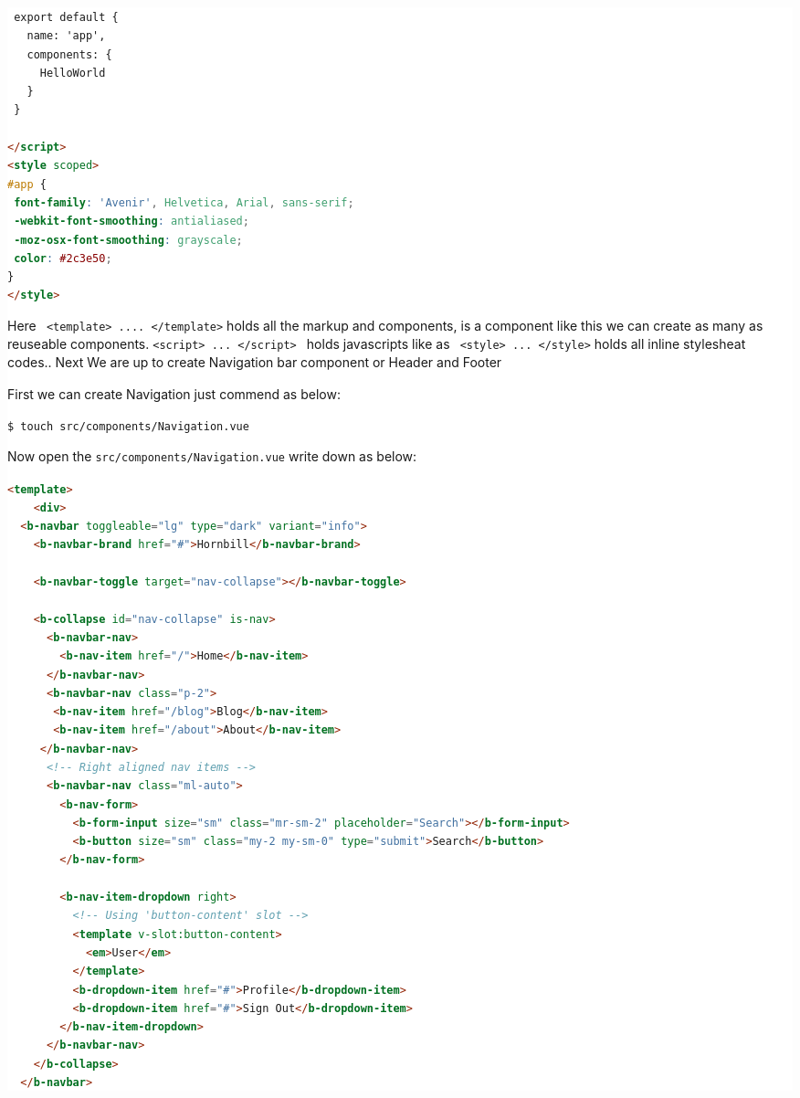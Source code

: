  ```html
  export default {
    name: 'app',
    components: {
      HelloWorld
    }
  }

 </script>
<style scoped>
#app {
  font-family: 'Avenir', Helvetica, Arial, sans-serif;
  -webkit-font-smoothing: antialiased;
  -moz-osx-font-smoothing: grayscale;
  color: #2c3e50;
}
</style>

 ```
 Here ``` <template> .... </template>``` holds all the markup and components, <HelloWorld /> is a component like this we can create as many as reuseable components. ```<script> ... </script> ``` holds javascripts like as ``` <style> ... </style>``` holds all inline stylesheat codes..
Next We are up to create Navigation bar component or Header and Footer

First we can create Navigation just commend as below:

```zsh
$ touch src/components/Navigation.vue
```

Now open the ```src/components/Navigation.vue``` write down as below:

```html
<template>
    <div>
  <b-navbar toggleable="lg" type="dark" variant="info">
    <b-navbar-brand href="#">Hornbill</b-navbar-brand>

    <b-navbar-toggle target="nav-collapse"></b-navbar-toggle>

    <b-collapse id="nav-collapse" is-nav>
      <b-navbar-nav>
        <b-nav-item href="/">Home</b-nav-item>
      </b-navbar-nav>
      <b-navbar-nav class="p-2">
       <b-nav-item href="/blog">Blog</b-nav-item>
       <b-nav-item href="/about">About</b-nav-item>
     </b-navbar-nav>
      <!-- Right aligned nav items -->
      <b-navbar-nav class="ml-auto">
        <b-nav-form>
          <b-form-input size="sm" class="mr-sm-2" placeholder="Search"></b-form-input>
          <b-button size="sm" class="my-2 my-sm-0" type="submit">Search</b-button>
        </b-nav-form>

        <b-nav-item-dropdown right>
          <!-- Using 'button-content' slot -->
          <template v-slot:button-content>
            <em>User</em>
          </template>
          <b-dropdown-item href="#">Profile</b-dropdown-item>
          <b-dropdown-item href="#">Sign Out</b-dropdown-item>
        </b-nav-item-dropdown>
      </b-navbar-nav>
    </b-collapse>
  </b-navbar>
```